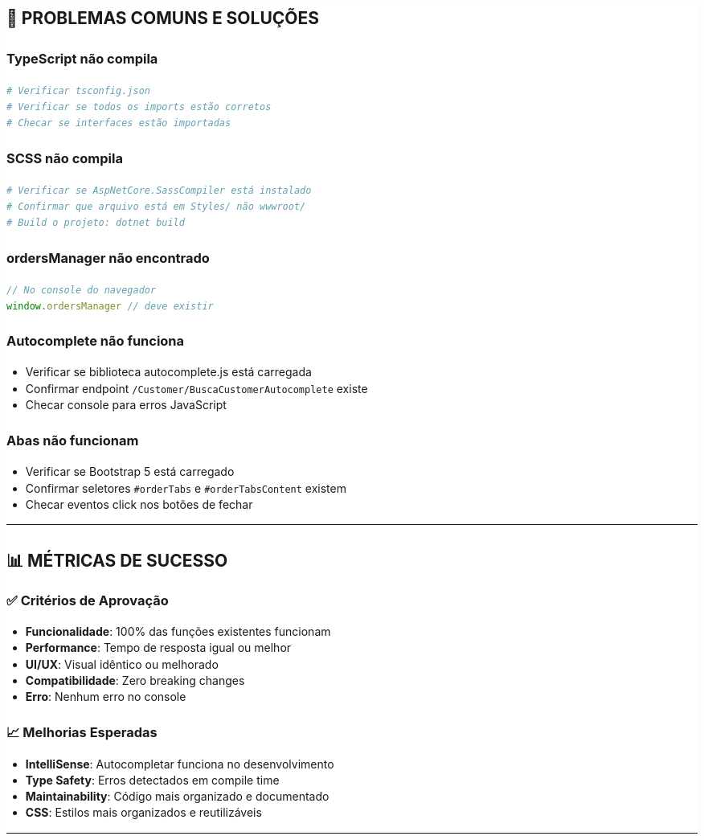 
## 🐛 PROBLEMAS COMUNS E SOLUÇÕES

### **TypeScript não compila**
```bash
# Verificar tsconfig.json
# Verificar se todos os imports estão corretos
# Checar se interfaces estão importadas
```

### **SCSS não compila**
```bash
# Verificar se AspNetCore.SassCompiler está instalado
# Confirmar que arquivo está em Styles/ não wwwroot/
# Build o projeto: dotnet build
```

### **ordersManager não encontrado**
```javascript
// No console do navegador
window.ordersManager // deve existir
```

### **Autocomplete não funciona**
- Verificar se biblioteca autocomplete.js está carregada
- Confirmar endpoint `/Customer/BuscaCustomerAutocomplete` existe
- Checar console para erros JavaScript

### **Abas não funcionam**
- Verificar se Bootstrap 5 está carregado
- Confirmar seletores `#orderTabs` e `#orderTabsContent` existem
- Checar eventos click nos botões de fechar

---

## 📊 MÉTRICAS DE SUCESSO

### **✅ Critérios de Aprovação**
- **Funcionalidade**: 100% das funções existentes funcionam
- **Performance**: Tempo de resposta igual ou melhor
- **UI/UX**: Visual idêntico ou melhorado
- **Compatibilidade**: Zero breaking changes
- **Erro**: Nenhum erro no console

### **📈 Melhorias Esperadas**
- **IntelliSense**: Autocompletar funciona no desenvolvimento
- **Type Safety**: Erros detectados em compile time
- **Maintainability**: Código mais organizado e documentado
- **CSS**: Estilos mais organizados e reutilizáveis

---
